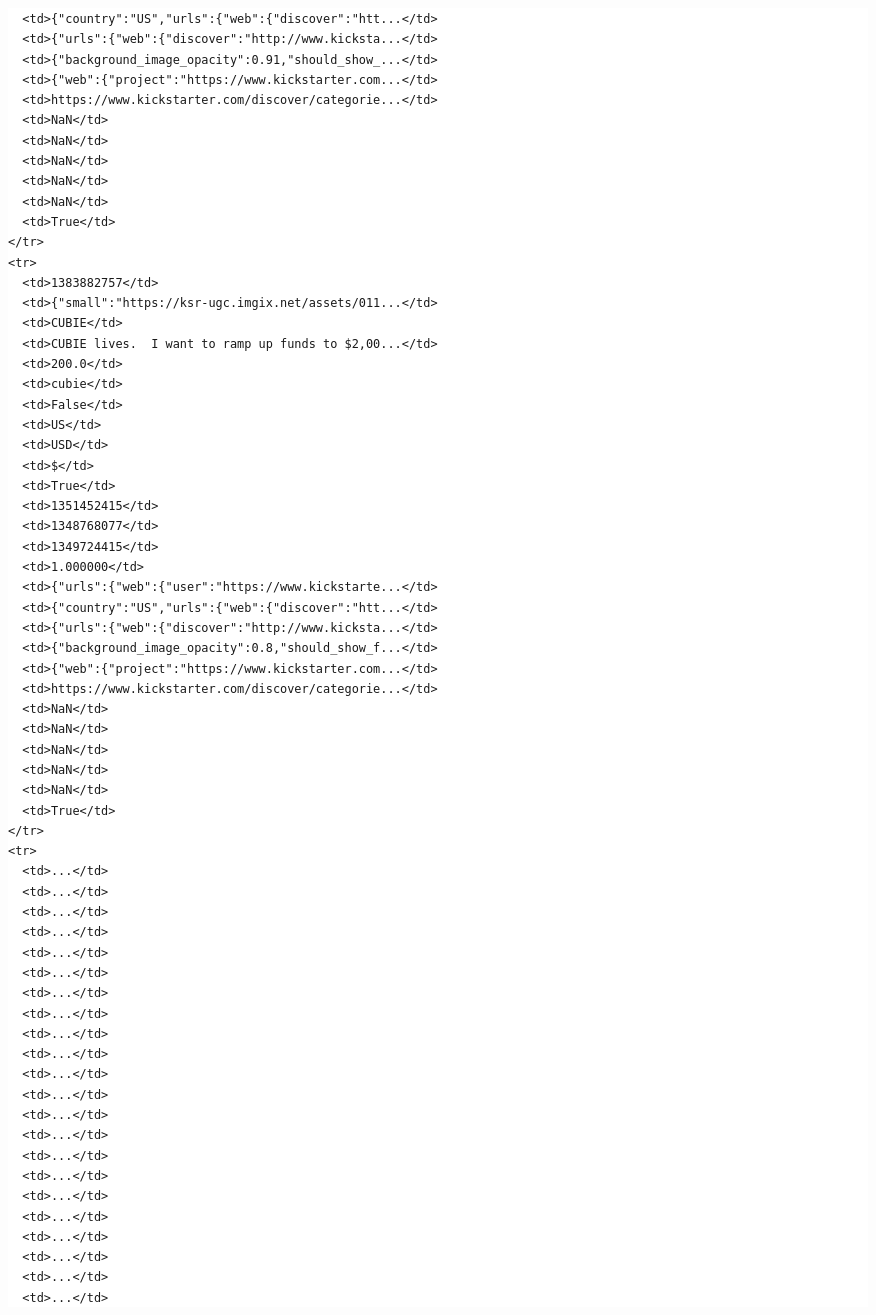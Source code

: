       <td>{"country":"US","urls":{"web":{"discover":"htt...</td>
      <td>{"urls":{"web":{"discover":"http://www.kicksta...</td>
      <td>{"background_image_opacity":0.91,"should_show_...</td>
      <td>{"web":{"project":"https://www.kickstarter.com...</td>
      <td>https://www.kickstarter.com/discover/categorie...</td>
      <td>NaN</td>
      <td>NaN</td>
      <td>NaN</td>
      <td>NaN</td>
      <td>NaN</td>
      <td>True</td>
    </tr>
    <tr>
      <td>1383882757</td>
      <td>{"small":"https://ksr-ugc.imgix.net/assets/011...</td>
      <td>CUBIE</td>
      <td>CUBIE lives.  I want to ramp up funds to $2,00...</td>
      <td>200.0</td>
      <td>cubie</td>
      <td>False</td>
      <td>US</td>
      <td>USD</td>
      <td>$</td>
      <td>True</td>
      <td>1351452415</td>
      <td>1348768077</td>
      <td>1349724415</td>
      <td>1.000000</td>
      <td>{"urls":{"web":{"user":"https://www.kickstarte...</td>
      <td>{"country":"US","urls":{"web":{"discover":"htt...</td>
      <td>{"urls":{"web":{"discover":"http://www.kicksta...</td>
      <td>{"background_image_opacity":0.8,"should_show_f...</td>
      <td>{"web":{"project":"https://www.kickstarter.com...</td>
      <td>https://www.kickstarter.com/discover/categorie...</td>
      <td>NaN</td>
      <td>NaN</td>
      <td>NaN</td>
      <td>NaN</td>
      <td>NaN</td>
      <td>True</td>
    </tr>
    <tr>
      <td>...</td>
      <td>...</td>
      <td>...</td>
      <td>...</td>
      <td>...</td>
      <td>...</td>
      <td>...</td>
      <td>...</td>
      <td>...</td>
      <td>...</td>
      <td>...</td>
      <td>...</td>
      <td>...</td>
      <td>...</td>
      <td>...</td>
      <td>...</td>
      <td>...</td>
      <td>...</td>
      <td>...</td>
      <td>...</td>
      <td>...</td>
      <td>...</td>